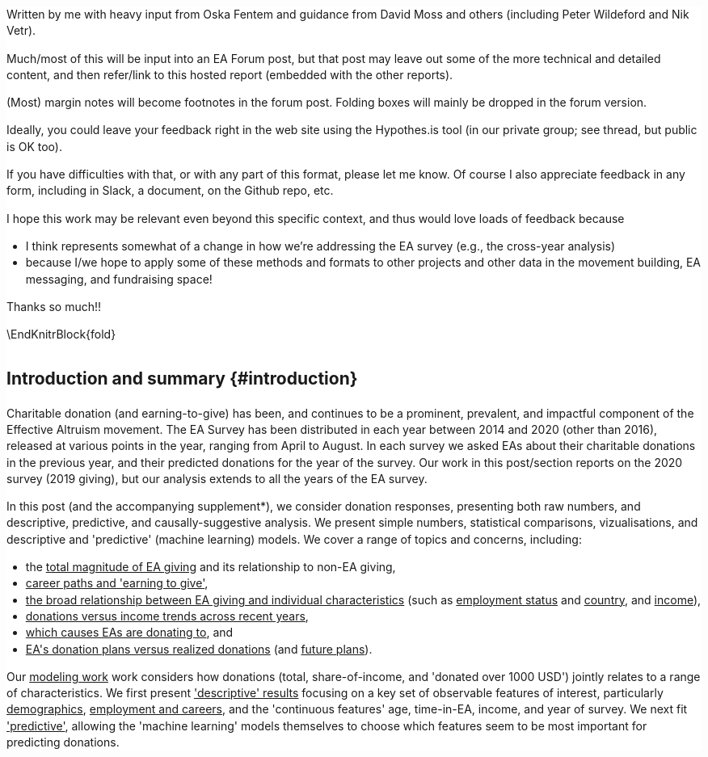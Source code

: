 Written by me with heavy input from Oska Fentem and guidance from David Moss and others (including Peter Wildeford and Nik Vetr).
 
Much/most of this will be input into an EA Forum post, but that post may leave out some of the more technical and detailed content, and then refer/link to this hosted report (embedded with the other reports).

(Most) margin notes will become footnotes in the forum post. Folding boxes will mainly be dropped in the forum version.

Ideally, you could leave your feedback right in the web site using the Hypothes.is tool (in our private group; see thread, but public is OK too).

If you have difficulties with that, or with any part of this format, please let me know. Of course I also appreciate feedback in any form, including in Slack, a document, on the Github repo, etc.


I hope this work may be relevant even beyond this specific context, and thus would love loads of feedback because

- I think represents somewhat of a change in how we’re addressing the EA survey (e.g., the cross-year analysis)
- because I/we hope to apply some of these methods and formats to other projects and other data in the movement building, EA messaging, and fundraising space!

Thanks so much!!
</div>\EndKnitrBlock{fold}

## Introduction and summary {#introduction}

Charitable donation (and earning-to-give) has been, and continues to be a prominent, prevalent, and impactful component of the Effective Altruism movement. The EA Survey has been distributed in each year between 2014 and 2020 (other than 2016), released at various points in the year, ranging from April to August. In each survey we asked EAs about their charitable donations in the previous year, and their predicted donations for the year of the survey. Our work in this post/section reports on the 2020 survey (2019 giving), but our analysis extends to all the years of the EA survey.

In this post (and the accompanying supplement\*), we consider donation responses, presenting both raw numbers, and descriptive, predictive, and causally-suggestive analysis. We present simple numbers, statistical comparisons, vizualisations, and descriptive and 'predictive' (machine learning) models. We cover a range of topics and concerns, including:

-   the [total magnitude of EA giving](#total_mag) and its relationship to non-EA giving,
-   [career paths and 'earning to give'](#career-etg),
-   [the broad relationship between EA giving and individual characteristics](#descriptives) (such as [employment status](##emp-student) and [country](#don-by-country), and [income](#donshares)),
-   [donations versus income trends across recent years](#donation-and-income-trends-in-ea),
-   [which causes EAs are donating to](#which-charities), and
-   [EA's donation plans versus realized donations](#plan-actual) (and [future plans](#next-year)).

Our [modeling work](#modeling) work considers how donations (total, share-of-income, and 'donated over 1000 USD') jointly relates to a range of characteristics. We first present ['descriptive' results](#descriptive) focusing on a key set of observable features of interest, particularly [demographics](#demog_mod), [employment and careers](#mod_emp), and the 'continuous features' age, time-in-EA, income, and year of survey. We next fit ['predictive'](#predictive-models), allowing the 'machine learning' models themselves to choose which features seem to be most important for predicting donations.
